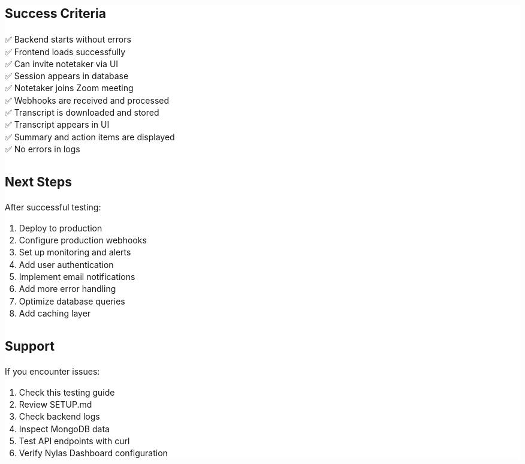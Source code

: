 ## Success Criteria

✅ Backend starts without errors  
✅ Frontend loads successfully  
✅ Can invite notetaker via UI  
✅ Session appears in database  
✅ Notetaker joins Zoom meeting  
✅ Webhooks are received and processed  
✅ Transcript is downloaded and stored  
✅ Transcript appears in UI  
✅ Summary and action items are displayed  
✅ No errors in logs  

## Next Steps

After successful testing:
1. Deploy to production
2. Configure production webhooks
3. Set up monitoring and alerts
4. Add user authentication
5. Implement email notifications
6. Add more error handling
7. Optimize database queries
8. Add caching layer

## Support

If you encounter issues:
1. Check this testing guide
2. Review SETUP.md
3. Check backend logs
4. Inspect MongoDB data
5. Test API endpoints with curl
6. Verify Nylas Dashboard configuration

